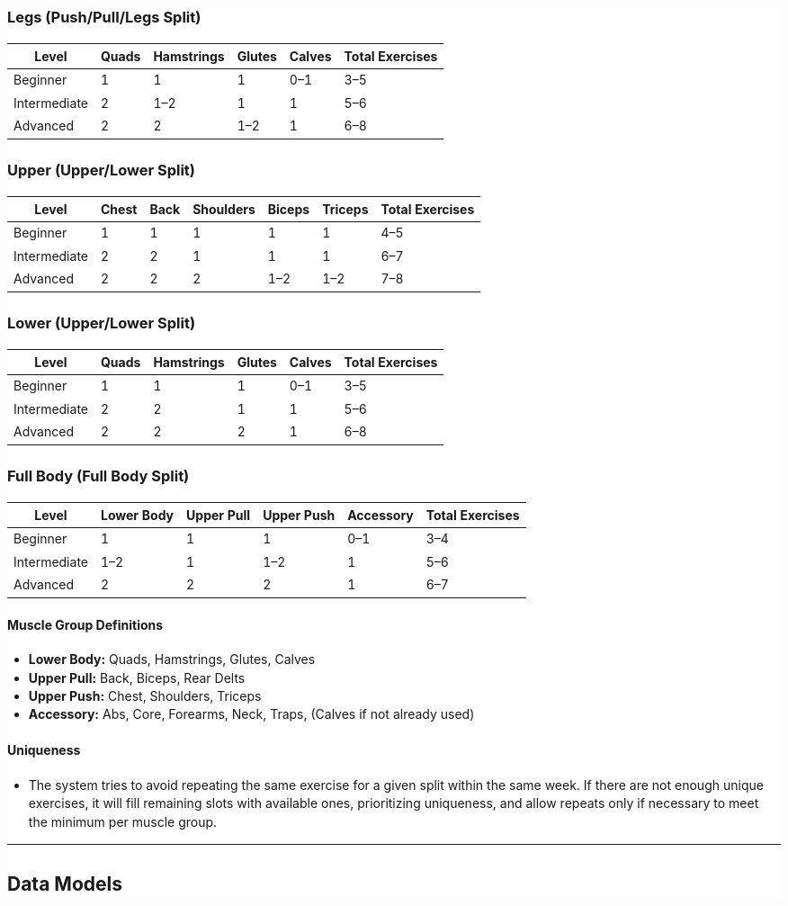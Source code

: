 ### Legs (Push/Pull/Legs Split)
| Level        | Quads | Hamstrings | Glutes | Calves | Total Exercises |
|--------------|-------|------------|--------|--------|----------------|
| Beginner     | 1     | 1          | 1      | 0–1    | 3–5            |
| Intermediate | 2     | 1–2        | 1      | 1      | 5–6            |
| Advanced     | 2     | 2          | 1–2    | 1      | 6–8            |

### Upper (Upper/Lower Split)
| Level        | Chest | Back | Shoulders | Biceps | Triceps | Total Exercises |
|--------------|-------|------|-----------|--------|---------|----------------|
| Beginner     | 1     | 1    | 1         | 1      | 1       | 4–5            |
| Intermediate | 2     | 2    | 1         | 1      | 1       | 6–7            |
| Advanced     | 2     | 2    | 2         | 1–2    | 1–2     | 7–8            |

### Lower (Upper/Lower Split)
| Level        | Quads | Hamstrings | Glutes | Calves | Total Exercises |
|--------------|-------|------------|--------|--------|----------------|
| Beginner     | 1     | 1          | 1      | 0–1    | 3–5            |
| Intermediate | 2     | 2          | 1      | 1      | 5–6            |
| Advanced     | 2     | 2          | 2      | 1      | 6–8            |

### Full Body (Full Body Split)
| Level        | Lower Body | Upper Pull | Upper Push | Accessory | Total Exercises |
|--------------|------------|------------|------------|-----------|----------------|
| Beginner     | 1          | 1          | 1          | 0–1       | 3–4            |
| Intermediate | 1–2        | 1          | 1–2        | 1         | 5–6            |
| Advanced     | 2          | 2          | 2          | 1         | 6–7            |

#### Muscle Group Definitions
- **Lower Body:** Quads, Hamstrings, Glutes, Calves
- **Upper Pull:** Back, Biceps, Rear Delts
- **Upper Push:** Chest, Shoulders, Triceps
- **Accessory:** Abs, Core, Forearms, Neck, Traps, (Calves if not already used)

#### Uniqueness
- The system tries to avoid repeating the same exercise for a given split within the same week. If there are not enough unique exercises, it will fill remaining slots with available ones, prioritizing uniqueness, and allow repeats only if necessary to meet the minimum per muscle group.

---

## Data Models
